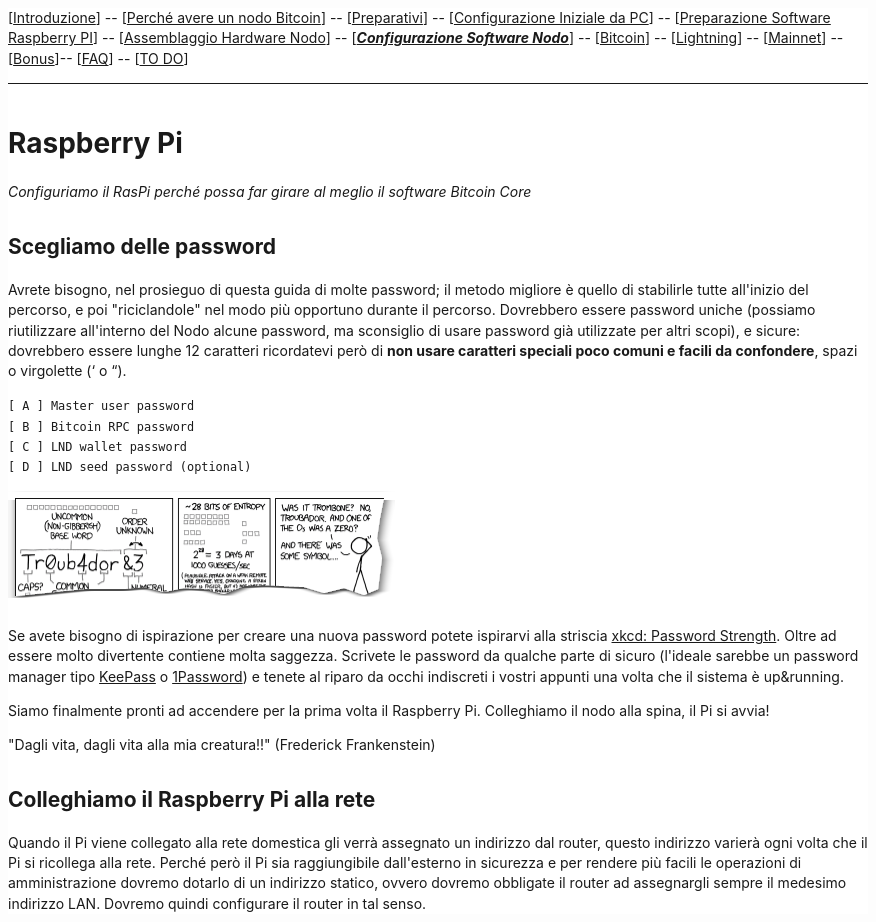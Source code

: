 [[Introduzione](README.md)] -- [[Perché avere un nodo Bitcoin](01.Perchè_avere_un_nodo_Bitcoin.md)] -- [[Preparativi](02.Preparativi.md)]  -- [[Configurazione Iniziale da PC](03.Configurazione_iniziale_dell'Hardware.md)] -- [[Preparazione Software Raspberry PI](04.Configurazione_Iniziale_dell'Hardware_RaspberryPI.md )] -- [[Assemblaggio Hardware Nodo](05.Assemblaggio_Hardware_del_nodo.md)] -- [[***Configurazione Software Nodo***](06.Configurazione_RaspberryPi.md)] -- [[Bitcoin](07.Bitcoin.md)] -- [[Lightning](08.Lightning.md)] -- [[Mainnet](09.Mainnet.md)] -- [[Bonus](10.Bonus.md)]-- [[FAQ](099.FAQ.md)] -- [[TO DO](999.2do.md)]
 
-------



# Raspberry Pi
*Configuriamo il RasPi perché possa far girare al meglio il software Bitcoin Core*

## Scegliamo delle password
Avrete bisogno, nel prosieguo di questa guida di molte password; il metodo migliore è quello di stabilirle tutte all'inizio del percorso, e poi "riciclandole" nel modo più opportuno durante il percorso. Dovrebbero essere password uniche (possiamo riutilizzare all'interno del Nodo alcune password, ma sconsiglio di usare password già utilizzate per altri scopi), e sicure: dovrebbero essere lunghe 12 caratteri ricordatevi però di **non usare caratteri speciali poco comuni e facili da confondere**, spazi o virgolette (‘ o “).
```
[ A ] Master user password
[ B ] Bitcoin RPC password
[ C ] LND wallet password
[ D ] LND seed password (optional)
```
![xkcd: Password Strength](images/06_01.xkcd_password_strength.png)

Se avete bisogno di ispirazione per creare una nuova password potete ispirarvi alla striscia [xkcd: Password Strength](https://xkcd.com/936/). Oltre ad essere molto divertente contiene molta saggezza. Scrivete le password da qualche parte di sicuro (l'ideale sarebbe un password manager tipo [KeePass](https://keepass.info/) o [1Password](https://1password.com/)) e tenete al riparo da occhi indiscreti i vostri appunti una volta che il sistema è up&running.

Siamo finalmente pronti ad accendere per la prima volta il Raspberry Pi. Colleghiamo il nodo alla spina, il Pi si avvia!



"Dagli vita, dagli vita alla mia creatura!!" (Frederick Frankenstein)

## Colleghiamo il Raspberry Pi alla rete
Quando il Pi viene collegato alla rete domestica gli verrà assegnato un indirizzo dal router, questo indirizzo varierà ogni volta che il Pi si ricollega alla rete. Perché però il Pi sia raggiungibile dall'esterno in sicurezza e per rendere più facili le operazioni di amministrazione dovremo dotarlo di un indirizzo statico, ovvero dovremo obbligate il router ad assegnargli sempre il medesimo indirizzo LAN. Dovremo quindi configurare il router in tal senso.

